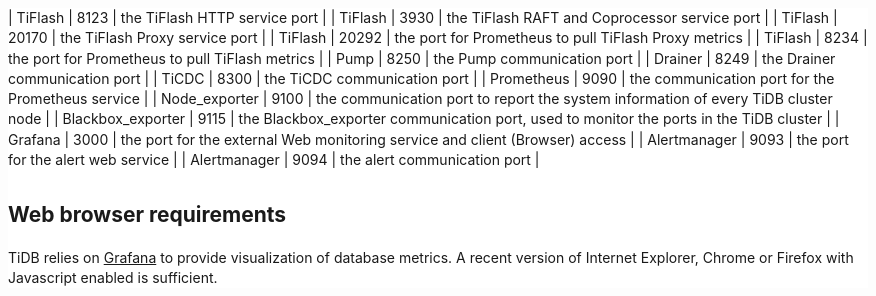 |      TiFlash      |     8123     | the TiFlash HTTP service port                                                           |
|      TiFlash      |     3930     | the TiFlash RAFT and Coprocessor service port                                           |
|      TiFlash      |    20170     | the TiFlash Proxy service port                                                          |
|      TiFlash      |    20292     | the port for Prometheus to pull TiFlash Proxy metrics                                   |
|      TiFlash      |     8234     | the port for Prometheus to pull TiFlash metrics                                         |
|       Pump        |     8250     | the Pump communication port                                                             |
|      Drainer      |     8249     | the Drainer communication port                                                          |
|       TiCDC       |     8300     | the TiCDC communication port                                                            |
|    Prometheus     |     9090     | the communication port for the Prometheus service                                       |
|   Node_exporter   |     9100     | the communication port to report the system information of every TiDB cluster node      |
| Blackbox_exporter |     9115     | the Blackbox_exporter communication port, used to monitor the ports in the TiDB cluster |
|      Grafana      |     3000     | the port for the external Web monitoring service and client (Browser) access            |
|   Alertmanager    |     9093     | the port for the alert web service                                                      |
|   Alertmanager    |     9094     | the alert communication port                                                            |

## Web browser requirements

TiDB relies on [Grafana](https://grafana.com/) to provide visualization of database metrics. A recent version of Internet Explorer, Chrome or Firefox with Javascript enabled is sufficient.
